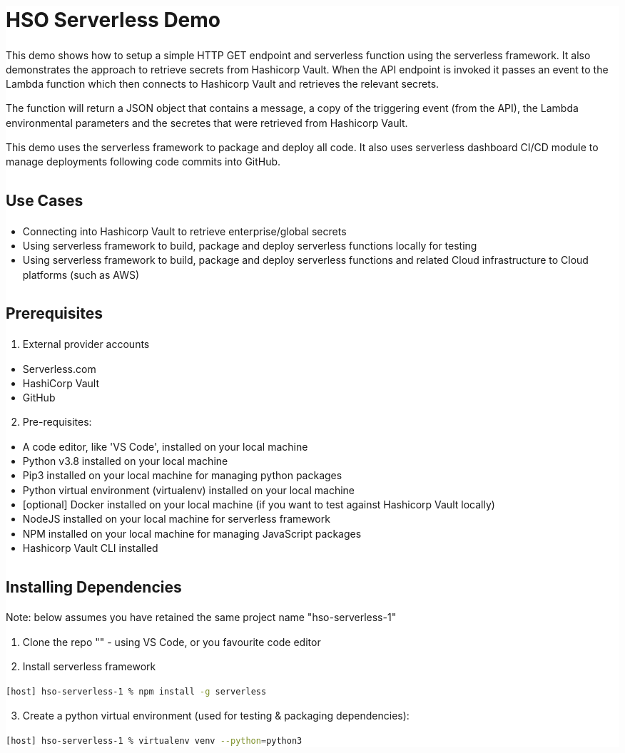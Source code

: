

# HSO Serverless Demo

This demo shows how to setup a simple HTTP GET endpoint and serverless function using the serverless framework. It also demonstrates the approach to retrieve secrets from Hashicorp Vault. When the API endpoint is invoked it passes an event to the Lambda function which then connects to Hashicorp Vault and retrieves the relevant secrets.

The function will return a JSON object that contains a message, a copy of the triggering event (from the API), the Lambda environmental parameters and the secretes that were retrieved from Hashicorp Vault.

This demo uses the serverless framework to package and deploy all code. It also uses serverless dashboard CI/CD module to manage deployments following code commits into GitHub.

## Use Cases

- Connecting into Hashicorp Vault to retrieve enterprise/global secrets
- Using serverless framework to build, package and deploy serverless functions locally for testing
- Using serverless framework to build, package and deploy serverless functions and related Cloud infrastructure to Cloud platforms (such as AWS)


## Prerequisites

1. External provider accounts
- Serverless.com 
- HashiCorp Vault
- GitHub

2. Pre-requisites:
- A code editor, like 'VS Code', installed on your local machine
- Python v3.8 installed on your local machine
- Pip3 installed on your local machine for managing python packages
- Python virtual environment (virtualenv) installed on your local machine
- [optional] Docker installed on your local machine (if you want to test against Hashicorp Vault locally)
- NodeJS installed on your local machine for serverless framework
- NPM installed on your local machine for managing JavaScript packages
- Hashicorp Vault CLI installed

## Installing Dependencies

Note: below assumes you have retained the same project name  "hso-serverless-1"

1. Clone the repo "" - using VS Code, or you favourite code editor

2. Install serverless framework
```bash
[host] hso-serverless-1 % npm install -g serverless
```
3. Create a python virtual environment (used for testing & packaging dependencies):
```bash
[host] hso-serverless-1 % virtualenv venv --python=python3 
```
